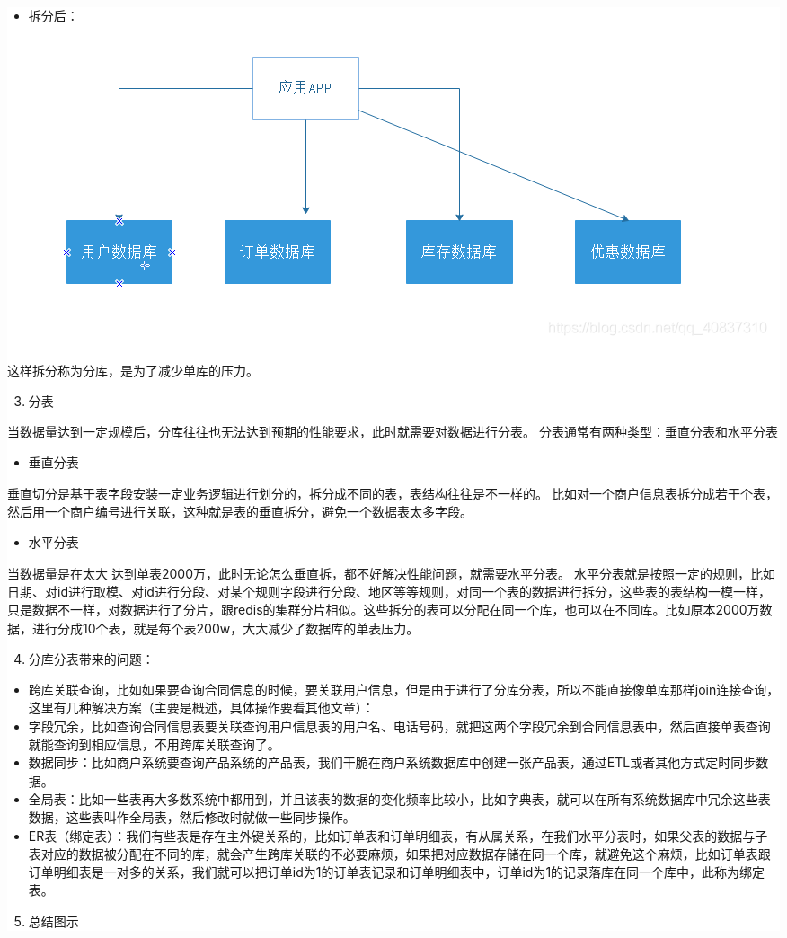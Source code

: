 - 拆分后：

![](./pic/after.png)

这样拆分称为分库，是为了减少单库的压力。

3. 分表

当数据量达到一定规模后，分库往往也无法达到预期的性能要求，此时就需要对数据进行分表。
分表通常有两种类型：垂直分表和水平分表

- 垂直分表

垂直切分是基于表字段安装一定业务逻辑进行划分的，拆分成不同的表，表结构往往是不一样的。 比如对一个商户信息表拆分成若干个表，然后用一个商户编号进行关联，这种就是表的垂直拆分，避免一个数据表太多字段。


- 水平分表

当数据量是在太大 达到单表2000万，此时无论怎么垂直拆，都不好解决性能问题，就需要水平分表。
水平分表就是按照一定的规则，比如日期、对id进行取模、对id进行分段、对某个规则字段进行分段、地区等等规则，对同一个表的数据进行拆分，这些表的表结构一模一样，只是数据不一样，对数据进行了分片，跟redis的集群分片相似。这些拆分的表可以分配在同一个库，也可以在不同库。比如原本2000万数据，进行分成10个表，就是每个表200w，大大减少了数据库的单表压力。

4. 分库分表带来的问题：

- 跨库关联查询，比如如果要查询合同信息的时候，要关联用户信息，但是由于进行了分库分表，所以不能直接像单库那样join连接查询，这里有几种解决方案（主要是概述，具体操作要看其他文章）：
- 字段冗余，比如查询合同信息表要关联查询用户信息表的用户名、电话号码，就把这两个字段冗余到合同信息表中，然后直接单表查询就能查询到相应信息，不用跨库关联查询了。
- 数据同步：比如商户系统要查询产品系统的产品表，我们干脆在商户系统数据库中创建一张产品表，通过ETL或者其他方式定时同步数据。
- 全局表：比如一些表再大多数系统中都用到，并且该表的数据的变化频率比较小，比如字典表，就可以在所有系统数据库中冗余这些表数据，这些表叫作全局表，然后修改时就做一些同步操作。
- ER表（绑定表）：我们有些表是存在主外键关系的，比如订单表和订单明细表，有从属关系，在我们水平分表时，如果父表的数据与子表对应的数据被分配在不同的库，就会产生跨库关联的不必要麻烦，如果把对应数据存储在同一个库，就避免这个麻烦，比如订单表跟订单明细表是一对多的关系，我们就可以把订单id为1的订单表记录和订单明细表中，订单id为1的记录落库在同一个库中，此称为绑定表。

5. 总结图示
